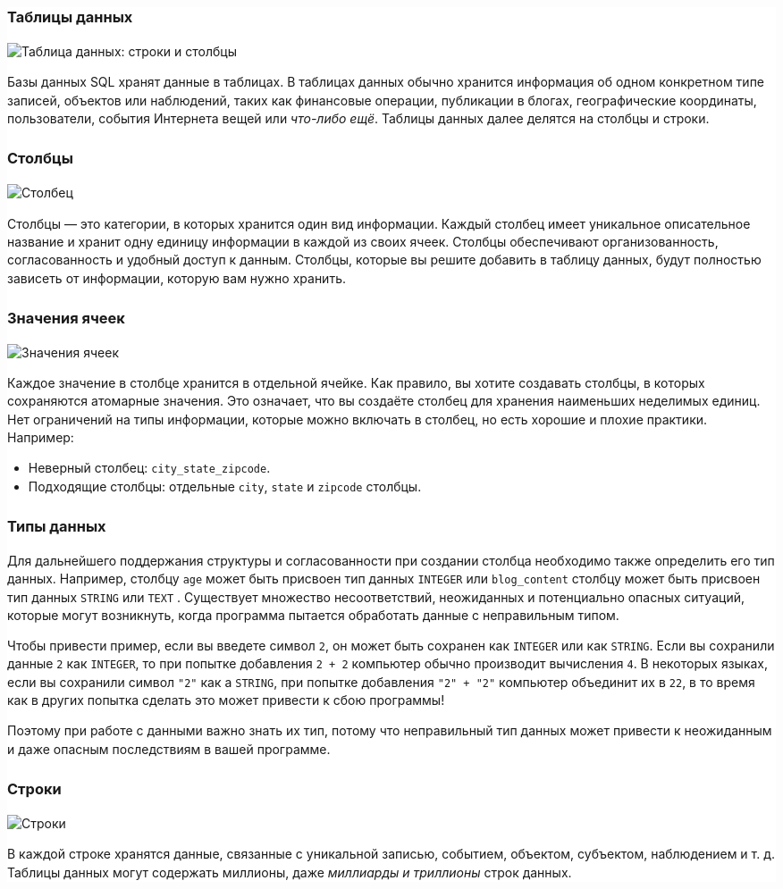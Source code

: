 <a name="data_table"></a>
### Таблицы данных
![Таблица данных: строки и столбцы](https://cdn.directus.io/docs/v9/configuration/data-model/data-model-20220805/rows-and-columns.webp)

Базы данных SQL хранят данные в таблицах. В таблицах данных обычно хранится информация об одном конкретном типе записей, объектов или наблюдений, таких как финансовые операции, публикации в блогах, географические координаты, пользователи, события Интернета вещей или *что-либо ещё*. Таблицы данных далее делятся на столбцы и строки.

<a name="rows"></a>
### Столбцы
![Столбец](https://cdn.directus.io/docs/v9/configuration/data-model/data-model-20220805/columns-20220805A.webp)

Столбцы — это категории, в которых хранится один вид информации. Каждый столбец имеет уникальное описательное название и хранит одну единицу информации в каждой из своих ячеек. Столбцы обеспечивают организованность, согласованность и удобный доступ к данным. Столбцы, которые вы решите добавить в таблицу данных, будут полностью зависеть от информации, которую вам нужно хранить.

### Значения ячеек
![Значения ячеек](https://cdn.directus.io/docs/v9/configuration/data-model/data-model-20220805/datatable-cell-value-20220805A.webp)

Каждое значение в столбце хранится в отдельной ячейке. Как правило, вы хотите создавать столбцы, в которых сохраняются атомарные значения. Это означает, что вы создаёте столбец для хранения наименьших неделимых единиц. Нет ограничений на типы информации, которые можно включать в столбец, но есть хорошие и плохие практики. Например:
- Неверный столбец: `city_state_zipcode`.
- Подходящие столбцы: отдельные `city`, `state` и `zipcode` столбцы.

### Типы данных
Для дальнейшего поддержания структуры и согласованности при создании столбца необходимо также определить его тип данных. Например, столбцу `age` может быть присвоен тип данных `INTEGER` или `blog_content` столбцу может быть присвоен тип данных `STRING` или `TEXT` . Существует множество несоответствий, неожиданных и потенциально опасных ситуаций, которые могут возникнуть, когда программа пытается обработать данные с неправильным типом.

Чтобы привести пример, если вы введете символ `2`, он может быть сохранен как `INTEGER` или как `STRING`. Если вы сохранили данные `2` как `INTEGER`, то при попытке добавления `2 + 2` компьютер обычно производит вычисления `4`. В некоторых языках, если вы сохранили символ `"2"` как a `STRING`, при попытке добавления `"2" + "2"` компьютер объединит их в `22`, в то время как в других попытка сделать это может привести к сбою программы!

Поэтому при работе с данными важно знать их тип, потому что неправильный тип данных может привести к неожиданным и даже опасным последствиям в вашей программе.

### Строки
![Строки](https://cdn.directus.io/docs/v9/configuration/data-model/data-model-20220805/row-20220805A.webp)

В каждой строке хранятся данные, связанные с уникальной записью, событием, объектом, субъектом, наблюдением и т. д. Таблицы данных могут содержать миллионы, даже *миллиарды и триллионы* строк данных.
